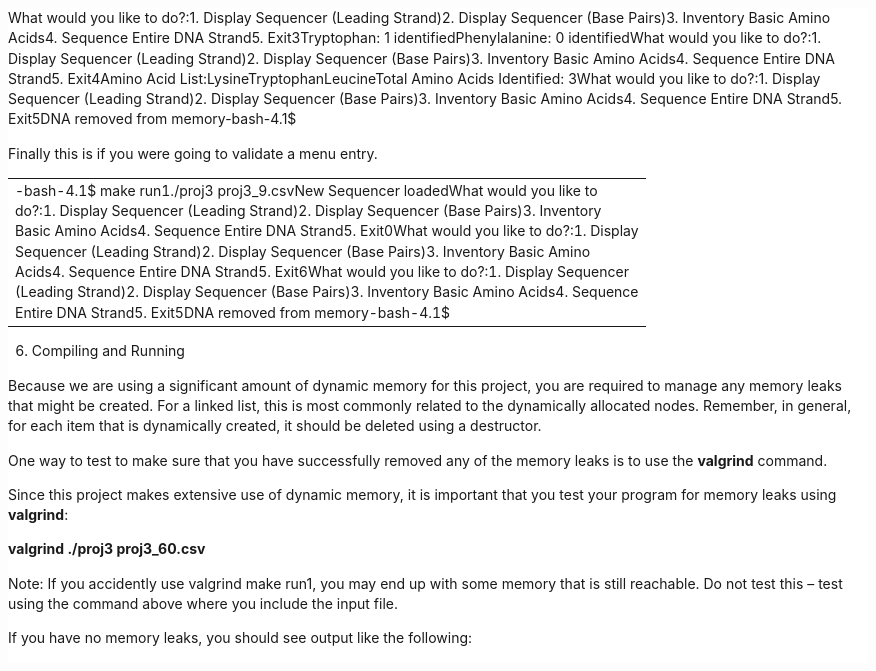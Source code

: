  <tbody>

  <tr>

   <td width="624">What would you like to do?:1. Display Sequencer (Leading Strand)2. Display Sequencer (Base Pairs)3. Inventory Basic Amino Acids4. Sequence Entire DNA Strand5. Exit3Tryptophan: 1 identifiedPhenylalanine: 0 identifiedWhat would you like to do?:1. Display Sequencer (Leading Strand)2. Display Sequencer (Base Pairs)3. Inventory Basic Amino Acids4. Sequence Entire DNA Strand5. Exit4Amino Acid List:LysineTryptophanLeucineTotal Amino Acids Identified: 3What would you like to do?:1. Display Sequencer (Leading Strand)2. Display Sequencer (Base Pairs)3. Inventory Basic Amino Acids4. Sequence Entire DNA Strand5. Exit5DNA removed from memory-bash-4.1$</td>

  </tr>

 </tbody>

</table>

Finally this is if you were going to validate a menu entry.

<table>

 <tbody>

  <tr>

   <td width="624">-bash-4.1$ make run1./proj3 proj3_9.csvNew Sequencer loadedWhat would you like to do?:1. Display Sequencer (Leading Strand)2. Display Sequencer (Base Pairs)3. Inventory Basic Amino Acids4. Sequence Entire DNA Strand5. Exit0What would you like to do?:1. Display Sequencer (Leading Strand)2. Display Sequencer (Base Pairs)3. Inventory Basic Amino Acids4. Sequence Entire DNA Strand5. Exit6What would you like to do?:1. Display Sequencer (Leading Strand)2. Display Sequencer (Base Pairs)3. Inventory Basic Amino Acids4. Sequence Entire DNA Strand5. Exit5DNA removed from memory-bash-4.1$</td>

  </tr>

 </tbody>

</table>

6.  Compiling and Running

Because we are using a significant amount of dynamic memory for this project, you are required to manage any memory leaks that might be created. For a linked list, this is most commonly related to the dynamically allocated nodes. Remember, in general, for each item that is dynamically created, it should be deleted using a destructor.

One way to test to make sure that you have successfully removed any of the memory leaks is to use the <strong>valgrind</strong> command.

Since this project makes extensive use of dynamic memory, it is important that you test your program for memory leaks using <strong>valgrind</strong>:

<strong>valgrind ./proj3 proj3_60.csv</strong>

Note: If you accidently use valgrind make run1, you may end up with some memory that is still reachable. Do not test this – test using the command above where you include the input file.

If you have no memory leaks, you should see output like the following:

<table>
